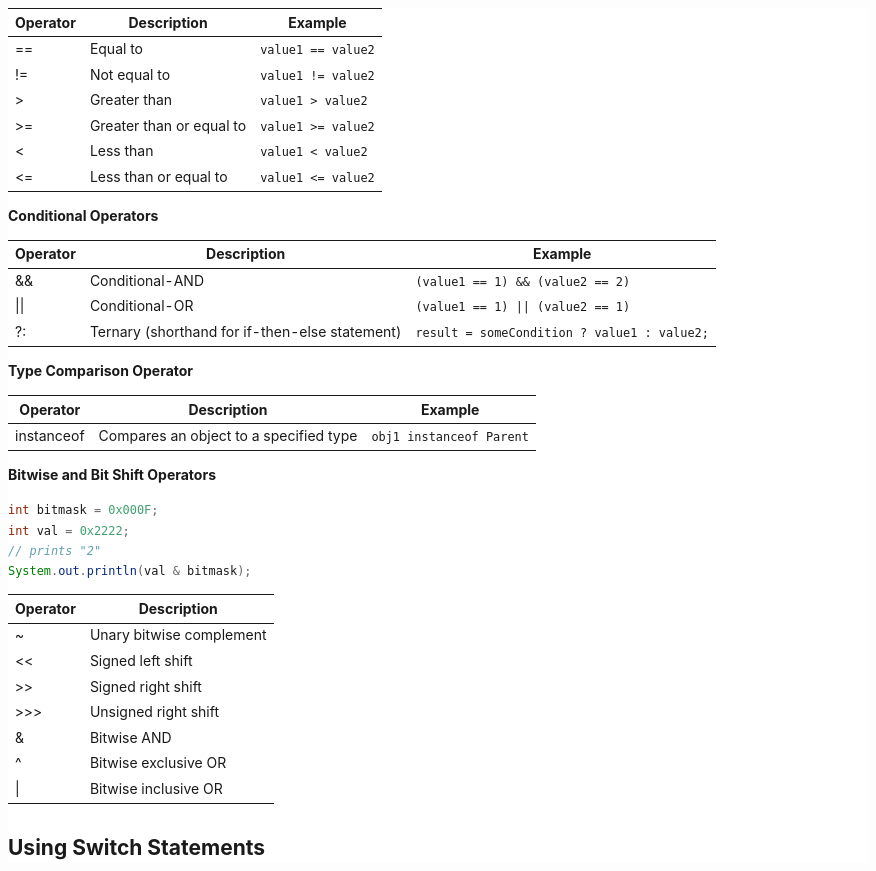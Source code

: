 | Operator | Description              | Example            |
|----------|--------------------------|--------------------|
| ==       | Equal to                 | `value1 == value2` |
| !=       | Not equal to             | `value1 != value2` |
| \>       | Greater than             | `value1 > value2`  |
| \>=      | Greater than or equal to | `value1 >= value2` |
| <        | Less than                | `value1 < value2`  |
| <=       | Less than or equal to    | `value1 <= value2` |

**Conditional Operators**

| Operator | Description                                    | Example                                     |
|----------|------------------------------------------------|---------------------------------------------|
| &&       | Conditional-AND                                | `(value1 == 1) && (value2 == 2)`            |
| \|\|     | Conditional-OR                                 | `(value1 == 1) \|\| (value2 == 1)`          |
| ?:       | Ternary (shorthand for if-then-else statement) | `result = someCondition ? value1 : value2;` |

**Type Comparison Operator**

| Operator   | Description                            | Example                  |
|------------|----------------------------------------|--------------------------|
| instanceof | Compares an object to a specified type | `obj1 instanceof Parent` |

**Bitwise and Bit Shift Operators**

```java
int bitmask = 0x000F;
int val = 0x2222;
// prints "2"
System.out.println(val & bitmask);
```
| Operator | Description              |
|----------|--------------------------|
| ~        | Unary bitwise complement | 
| <<       | Signed left shift        |
| \>\>     | Signed right shift       |
| \>\>\>   | Unsigned right shift     |
| &        | Bitwise AND              |
| ^        | Bitwise exclusive OR     |
| \|       | Bitwise inclusive OR     |      

## Using Switch Statements
